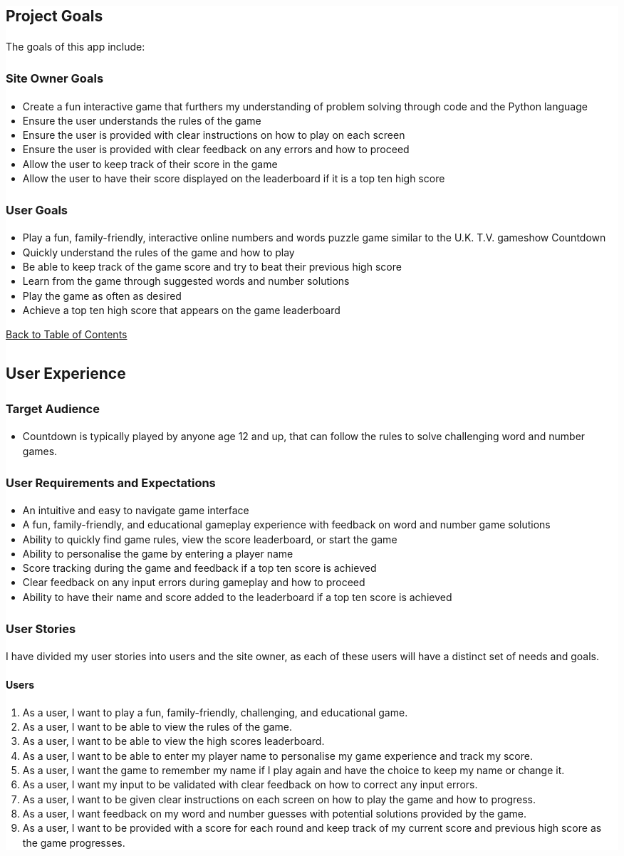## Project Goals 
The goals of this app include:

### Site Owner Goals
- Create a fun interactive game that furthers my understanding of problem solving through code and the Python language
- Ensure the user understands the rules of the game
- Ensure the user is provided with clear instructions on how to play on each screen
- Ensure the user is provided with clear feedback on any errors and how to proceed
- Allow the user to keep track of their score in the game
- Allow the user to have their score displayed on the leaderboard if it is a top ten high score

### User Goals
- Play a fun, family-friendly, interactive online numbers and words puzzle game similar to the U.K. T.V. gameshow Countdown 
- Quickly understand the rules of the game and how to play
- Be able to keep track of the game score and try to beat their previous high score
- Learn from the game through suggested words and number solutions 
- Play the game as often as desired
- Achieve a top ten high score that appears on the game leaderboard

[Back to Table of Contents](#table-of-contents)

## User Experience

### Target Audience
- Countdown is typically played by anyone age 12 and up, that can follow the rules to solve challenging word and number games.

### User Requirements and Expectations
- An intuitive and easy to navigate game interface
- A fun, family-friendly, and educational gameplay experience with feedback on word and number game solutions
- Ability to quickly find game rules, view the score leaderboard, or start the game
- Ability to personalise the game by entering a player name
- Score tracking during the game and feedback if a top ten score is achieved
- Clear feedback on any input errors during gameplay and how to proceed
- Ability to have their name and score added to the leaderboard if a top ten score is achieved


### User Stories
I have divided my user stories into users and the site owner, as each of these users will have a distinct set of needs and goals.

#### Users
1. As a user, I want to play a fun, family-friendly, challenging, and educational game.
2. As a user, I want to be able to view the rules of the game.
3. As a user, I want to be able to view the high scores leaderboard.
4. As a user, I want to be able to enter my player name to personalise my game experience and track my score.
5. As a user, I want the game to remember my name if I play again and have the choice to keep my name or change it.
6. As a user, I want my input to be validated with clear feedback on how to correct any input errors. 
7. As a user, I want to be given clear instructions on each screen on how to play the game and how to progress.
8. As a user, I want feedback on my word and number guesses with potential solutions provided by the game.
9. As a user, I want to be provided with a score for each round and keep track of my current score and previous high score as the game progresses.